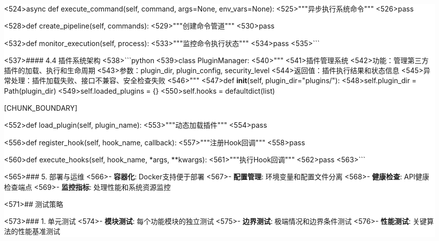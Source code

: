 <524>async def execute_command(self, command, args=None, env_vars=None):
<525>"""异步执行系统命令"""
<526>pass

<528>def create_pipeline(self, commands):
<529>"""创建命令管道"""
<530>pass

<532>def monitor_execution(self, process):
<533>"""监控命令执行状态"""
<534>pass
<535>```

<537>#### 4.4 插件系统架构
<538>```python
<539>class PluginManager:
<540>"""
<541>插件管理系统
<542>功能：管理第三方插件的加载、执行和生命周期
<543>参数：plugin_dir, plugin_config, security_level
<544>返回值：插件执行结果和状态信息
<545>异常处理：插件加载失败、接口不兼容、安全检查失败
<546>"""
<547>def __init__(self, plugin_dir="plugins/"):
<548>self.plugin_dir = Path(plugin_dir)
<549>self.loaded_plugins = {}
<550>self.hooks = defaultdict(list)


[CHUNK_BOUNDARY]

<552>def load_plugin(self, plugin_name):
<553>"""动态加载插件"""
<554>pass

<556>def register_hook(self, hook_name, callback):
<557>"""注册Hook回调"""
<558>pass

<560>def execute_hooks(self, hook_name, *args, **kwargs):
<561>"""执行Hook回调"""
<562>pass
<563>```

<565>### 5. 部署与运维
<566>- **容器化**: Docker支持便于部署
<567>- **配置管理**: 环境变量和配置文件分离
<568>- **健康检查**: API健康检查端点
<569>- **监控指标**: 处理性能和系统资源监控

<571>## 测试策略

<573>### 1. 单元测试
<574>- **模块测试**: 每个功能模块的独立测试
<575>- **边界测试**: 极端情况和边界条件测试
<576>- **性能测试**: 关键算法的性能基准测试
